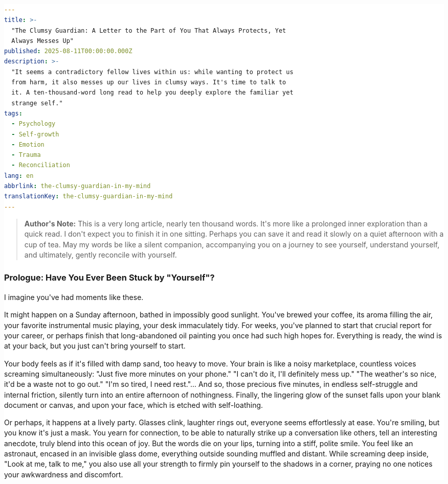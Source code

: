 ```yaml
---
title: >-
  "The Clumsy Guardian: A Letter to the Part of You That Always Protects, Yet
  Always Messes Up"
published: 2025-08-11T00:00:00.000Z
description: >-
  "It seems a contradictory fellow lives within us: while wanting to protect us
  from harm, it also messes up our lives in clumsy ways. It's time to talk to
  it. A ten-thousand-word long read to help you deeply explore the familiar yet
  strange self."
tags:
  - Psychology
  - Self-growth
  - Emotion
  - Trauma
  - Reconciliation
lang: en
abbrlink: the-clumsy-guardian-in-my-mind
translationKey: the-clumsy-guardian-in-my-mind
---
```


> **Author's Note:** This is a very long article, nearly ten thousand words. It's more like a prolonged inner exploration than a quick read. I don't expect you to finish it in one sitting. Perhaps you can save it and read it slowly on a quiet afternoon with a cup of tea. May my words be like a silent companion, accompanying you on a journey to see yourself, understand yourself, and ultimately, gently reconcile with yourself.

### Prologue: Have You Ever Been Stuck by "Yourself"?

I imagine you've had moments like these.

It might happen on a Sunday afternoon, bathed in impossibly good sunlight. You've brewed your coffee, its aroma filling the air, your favorite instrumental music playing, your desk immaculately tidy. For weeks, you've planned to start that crucial report for your career, or perhaps finish that long-abandoned oil painting you once had such high hopes for. Everything is ready, the wind is at your back, but you just can't bring yourself to start.

Your body feels as if it's filled with damp sand, too heavy to move. Your brain is like a noisy marketplace, countless voices screaming simultaneously: "Just five more minutes on your phone." "I can't do it, I'll definitely mess up." "The weather's so nice, it'd be a waste not to go out." "I'm so tired, I need rest."... And so, those precious five minutes, in endless self-struggle and internal friction, silently turn into an entire afternoon of nothingness. Finally, the lingering glow of the sunset falls upon your blank document or canvas, and upon your face, which is etched with self-loathing.

Or perhaps, it happens at a lively party. Glasses clink, laughter rings out, everyone seems effortlessly at ease. You're smiling, but you know it's just a mask. You yearn for connection, to be able to naturally strike up a conversation like others, tell an interesting anecdote, truly blend into this ocean of joy. But the words die on your lips, turning into a stiff, polite smile. You feel like an astronaut, encased in an invisible glass dome, everything outside sounding muffled and distant. While screaming deep inside, "Look at me, talk to me," you also use all your strength to firmly pin yourself to the shadows in a corner, praying no one notices your awkwardness and discomfort.
